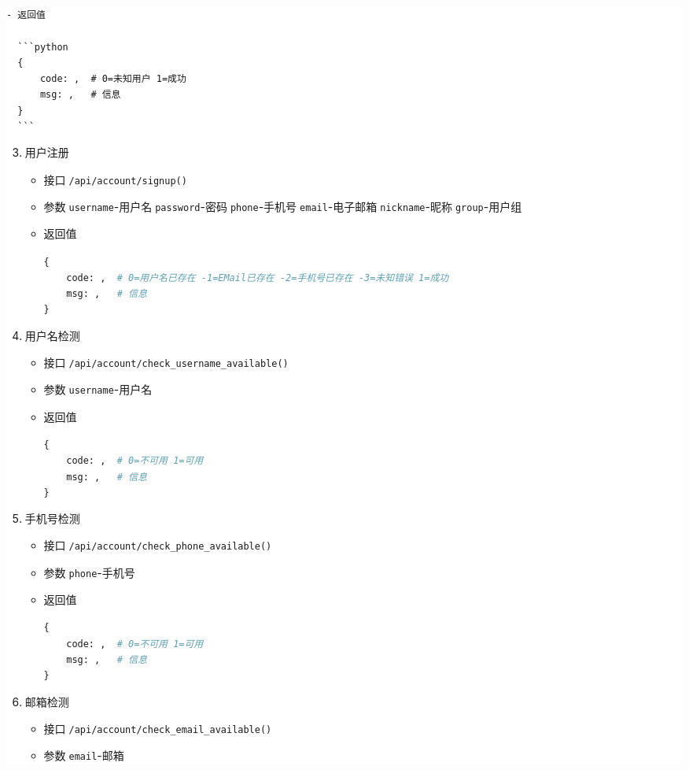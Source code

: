     - 返回值

      ```python
      {
          code: ,  # 0=未知用户 1=成功
          msg: ,   # 信息
      }
      ```

3. 用户注册

    - 接口 `/api/account/signup()`

    - 参数 `username`-用户名 `password`-密码 `phone`-手机号 `email`-电子邮箱 `nickname`-昵称 `group`-用户组

    - 返回值

      ```python
      {
          code: ,  # 0=用户名已存在 -1=EMail已存在 -2=手机号已存在 -3=未知错误 1=成功
          msg: ,   # 信息
      }
      ```

4. 用户名检测

    - 接口 `/api/account/check_username_available()`

    - 参数 `username`-用户名

    - 返回值

      ```python
      {
          code: ,  # 0=不可用 1=可用
          msg: ,   # 信息
      }
      ```

5. 手机号检测

    - 接口 `/api/account/check_phone_available()`

    - 参数 `phone`-手机号

    - 返回值

      ```python
      {
          code: ,  # 0=不可用 1=可用
          msg: ,   # 信息
      }
      ```

6. 邮箱检测

    - 接口 `/api/account/check_email_available()`

    - 参数 `email`-邮箱
